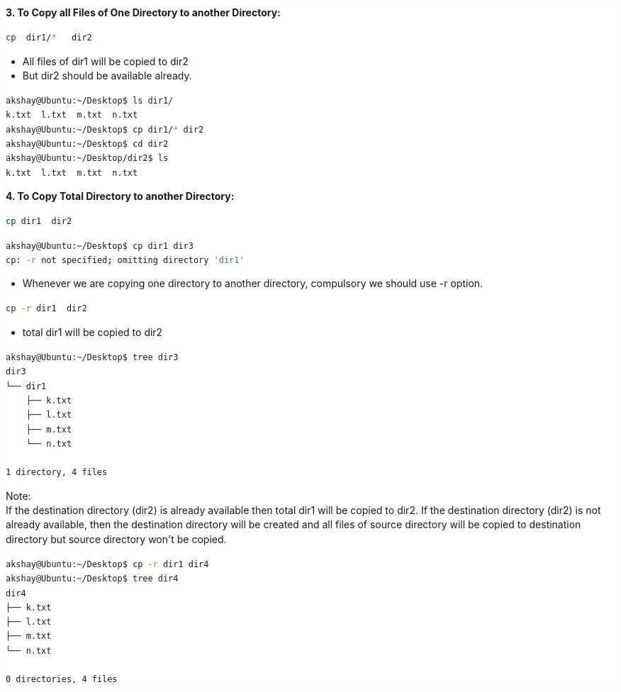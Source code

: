 **3. To Copy all Files of One Directory to another Directory:**
```bash
cp  dir1/*   dir2
```
- All files of dir1 will be copied to dir2  
- But dir2 should be available already.

```bash
akshay@Ubuntu:~/Desktop$ ls dir1/  
k.txt  l.txt  m.txt  n.txt  
akshay@Ubuntu:~/Desktop$ cp dir1/* dir2  
akshay@Ubuntu:~/Desktop$ cd dir2  
akshay@Ubuntu:~/Desktop/dir2$ ls  
k.txt  l.txt  m.txt  n.txt  
```

**4. To Copy Total Directory to another Directory:**
```bash
cp dir1  dir2
```
```bash
akshay@Ubuntu:~/Desktop$ cp dir1 dir3  
cp: -r not specified; omitting directory 'dir1'
```

- Whenever we are copying one directory to another directory, compulsory we should use -r option.

```bash
cp -r dir1  dir2
```

- total dir1 will be copied to dir2

```bash
akshay@Ubuntu:~/Desktop$ tree dir3  
dir3  
└── dir1  
    ├── k.txt  
    ├── l.txt  
    ├── m.txt  
    └── n.txt

1 directory, 4 files
```

Note:  
If the destination directory (dir2) is already available then total dir1 will be copied to dir2. If the destination directory (dir2) is not already available, then the destination directory will be created and all files of source directory will be copied to destination directory but source directory won't be copied.

```bash
akshay@Ubuntu:~/Desktop$ cp -r dir1 dir4  
akshay@Ubuntu:~/Desktop$ tree dir4  
dir4  
├── k.txt  
├── l.txt  
├── m.txt  
└── n.txt

0 directories, 4 files
```
